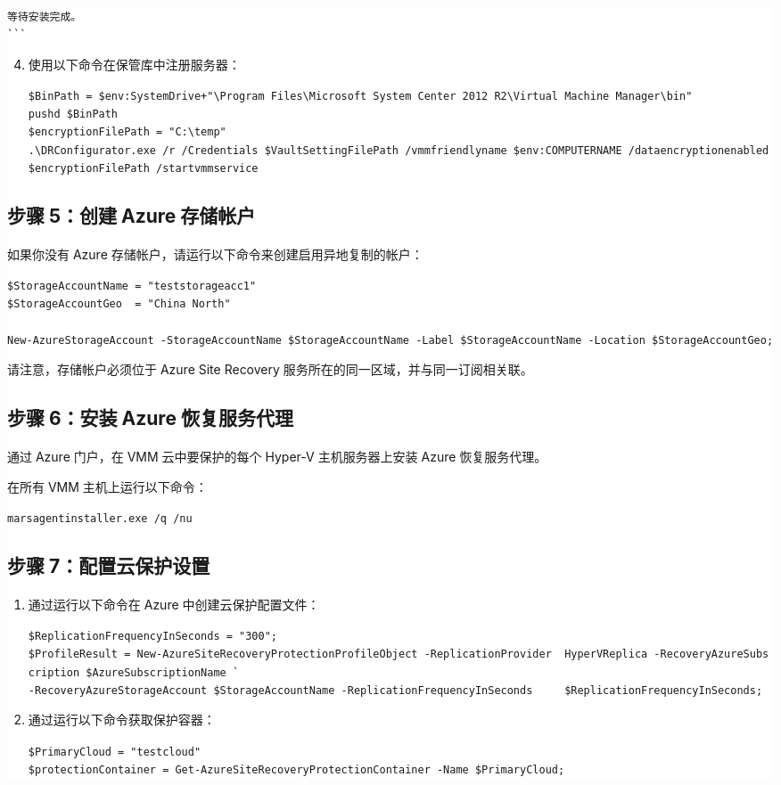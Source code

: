     等待安装完成。
    ```

4. 使用以下命令在保管库中注册服务器：

    ```
    $BinPath = $env:SystemDrive+"\Program Files\Microsoft System Center 2012 R2\Virtual Machine Manager\bin"
    pushd $BinPath
    $encryptionFilePath = "C:\temp"
    .\DRConfigurator.exe /r /Credentials $VaultSettingFilePath /vmmfriendlyname $env:COMPUTERNAME /dataencryptionenabled $encryptionFilePath /startvmmservice
    ```

## 步骤 5：创建 Azure 存储帐户

如果你没有 Azure 存储帐户，请运行以下命令来创建启用异地复制的帐户：

```
$StorageAccountName = "teststorageacc1"
$StorageAccountGeo  = "China North"

New-AzureStorageAccount -StorageAccountName $StorageAccountName -Label $StorageAccountName -Location $StorageAccountGeo;
```

请注意，存储帐户必须位于 Azure Site Recovery 服务所在的同一区域，并与同一订阅相关联。

## 步骤 6：安装 Azure 恢复服务代理

通过 Azure 门户，在 VMM 云中要保护的每个 Hyper-V 主机服务器上安装 Azure 恢复服务代理。

在所有 VMM 主机上运行以下命令：

```
marsagentinstaller.exe /q /nu
```

## 步骤 7：配置云保护设置

1. 通过运行以下命令在 Azure 中创建云保护配置文件：

    ```
    $ReplicationFrequencyInSeconds = "300";
    $ProfileResult = New-AzureSiteRecoveryProtectionProfileObject -ReplicationProvider 	HyperVReplica -RecoveryAzureSubscription $AzureSubscriptionName `
    -RecoveryAzureStorageAccount $StorageAccountName -ReplicationFrequencyInSeconds 	$ReplicationFrequencyInSeconds;
    ```

2. 通过运行以下命令获取保护容器：

    ```
    $PrimaryCloud = "testcloud"
    $protectionContainer = Get-AzureSiteRecoveryProtectionContainer -Name $PrimaryCloud;	
    ```
